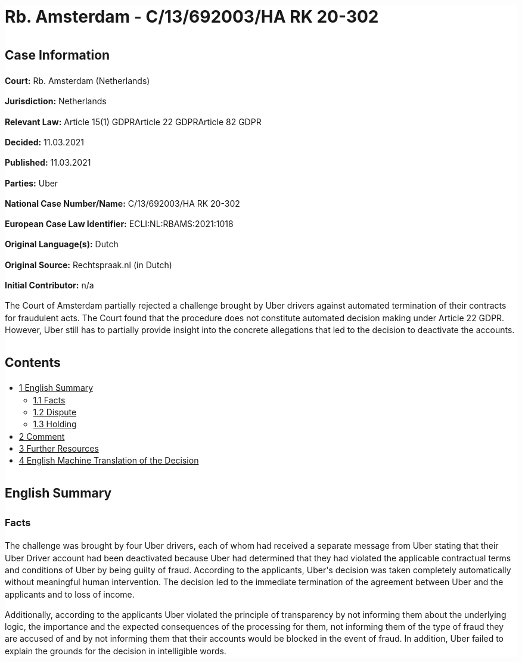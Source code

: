 # Rb. Amsterdam - C/13/692003/HA RK 20-302

## Case Information

**Court:** Rb. Amsterdam (Netherlands)

**Jurisdiction:** Netherlands

**Relevant Law:** Article 15(1) GDPRArticle 22 GDPRArticle 82 GDPR

**Decided:** 11.03.2021

**Published:** 11.03.2021

**Parties:** Uber

**National Case Number/Name:** C/13/692003/HA RK 20-302

**European Case Law Identifier:** ECLI:NL:RBAMS:2021:1018

**Original Language(s):** Dutch

**Original Source:** Rechtspraak.nl (in Dutch)

**Initial Contributor:** n/a

The Court of Amsterdam partially rejected a challenge brought by Uber drivers against automated termination of their contracts for fraudulent acts. The Court found that the procedure does not constitute automated decision making under Article 22 GDPR. However, Uber still has to partially provide insight into the concrete allegations that led to the decision to deactivate the accounts.

## Contents

*   [1 English Summary](#English_Summary)
    *   [1.1 Facts](#Facts)
    *   [1.2 Dispute](#Dispute)
    *   [1.3 Holding](#Holding)
*   [2 Comment](#Comment)
*   [3 Further Resources](#Further_Resources)
*   [4 English Machine Translation of the Decision](#English_Machine_Translation_of_the_Decision)

## English Summary

### Facts

The challenge was brought by four Uber drivers, each of whom had received a separate message from Uber stating that their Uber Driver account had been deactivated because Uber had determined that they had violated the applicable contractual terms and conditions of Uber by being guilty of fraud. According to the applicants, Uber's decision was taken completely automatically without meaningful human intervention. The decision led to the immediate termination of the agreement between Uber and the applicants and to loss of income.

Additionally, according to the applicants Uber violated the principle of transparency by not informing them about the underlying logic, the importance and the expected consequences of the processing for them, not informing them of the type of fraud they are accused of and by not informing them that their accounts would be blocked in the event of fraud. In addition, Uber failed to explain the grounds for the decision in intelligible words.
